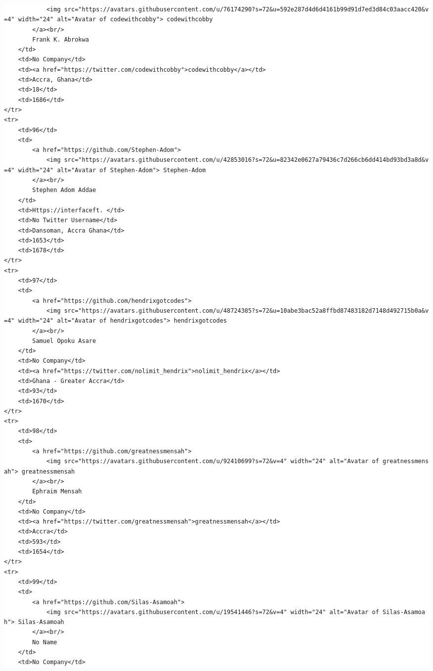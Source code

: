 				<img src="https://avatars.githubusercontent.com/u/76174290?s=72&u=592e287d4d6d4161b99d91d7ed3d84c03aacc420&v=4" width="24" alt="Avatar of codewithcobby"> codewithcobby
			</a><br/>
			Frank K. Abrokwa
		</td>
		<td>No Company</td>
		<td><a href="https://twitter.com/codewithcobby">codewithcobby</a></td>
		<td>Accra, Ghana</td>
		<td>18</td>
		<td>1686</td>
	</tr>
	<tr>
		<td>96</td>
		<td>
			<a href="https://github.com/Stephen-Adom">
				<img src="https://avatars.githubusercontent.com/u/42853016?s=72&u=82342e0627a79436c7d266cb6dd414bd93bd3a8d&v=4" width="24" alt="Avatar of Stephen-Adom"> Stephen-Adom
			</a><br/>
			Stephen Adom Addae
		</td>
		<td>Https://interfaceft. </td>
		<td>No Twitter Username</td>
		<td>Dansoman, Accra Ghana</td>
		<td>1653</td>
		<td>1678</td>
	</tr>
	<tr>
		<td>97</td>
		<td>
			<a href="https://github.com/hendrixgotcodes">
				<img src="https://avatars.githubusercontent.com/u/48724385?s=72&u=10abe3bac52a8ffbd87483182d7148d492715b0a&v=4" width="24" alt="Avatar of hendrixgotcodes"> hendrixgotcodes
			</a><br/>
			Samuel Opoku Asare
		</td>
		<td>No Company</td>
		<td><a href="https://twitter.com/nolimit_hendrix">nolimit_hendrix</a></td>
		<td>Ghana - Greater Accra</td>
		<td>93</td>
		<td>1670</td>
	</tr>
	<tr>
		<td>98</td>
		<td>
			<a href="https://github.com/greatnessmensah">
				<img src="https://avatars.githubusercontent.com/u/92410699?s=72&v=4" width="24" alt="Avatar of greatnessmensah"> greatnessmensah
			</a><br/>
			Ephraim Mensah
		</td>
		<td>No Company</td>
		<td><a href="https://twitter.com/greatnessmensah">greatnessmensah</a></td>
		<td>Accra</td>
		<td>593</td>
		<td>1654</td>
	</tr>
	<tr>
		<td>99</td>
		<td>
			<a href="https://github.com/Silas-Asamoah">
				<img src="https://avatars.githubusercontent.com/u/19541446?s=72&v=4" width="24" alt="Avatar of Silas-Asamoah"> Silas-Asamoah
			</a><br/>
			No Name
		</td>
		<td>No Company</td>